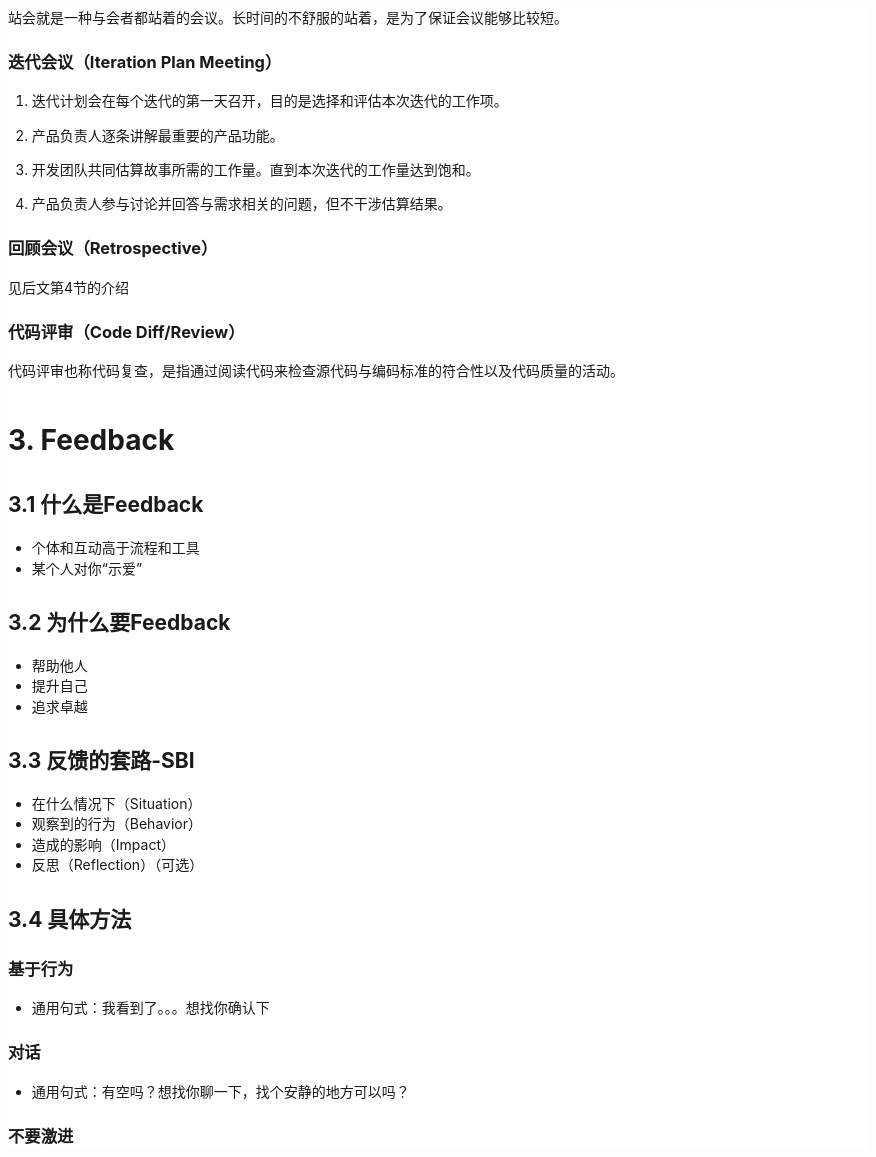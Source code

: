 站会就是一种与会者都站着的会议。长时间的不舒服的站着，是为了保证会议能够比较短。

### 迭代会议（Iteration Plan Meeting）

1. 迭代计划会在每个迭代的第一天召开，目的是选择和评估本次迭代的工作项。

2. 产品负责人逐条讲解最重要的产品功能。

3. 开发团队共同估算故事所需的工作量。直到本次迭代的工作量达到饱和。

4. 产品负责人参与讨论并回答与需求相关的问题，但不干涉估算结果。

 ### 回顾会议（Retrospective）

见后文第4节的介绍

### 代码评审（Code Diff/Review）

代码评审也称代码复查，是指通过阅读代码来检查源代码与编码标准的符合性以及代码质量的活动。

# 3. Feedback  

## 3.1 什么是Feedback  

* 个体和互动高于流程和⼯具  
* 某个⼈对你“示爱”

## 3.2 为什么要Feedback  

* 帮助他人   
* 提升自己  
* 追求卓越  

## 3.3 反馈的套路-SBI

* 在什么情况下（Situation）
* 观察到的⾏为（Behavior）
* 造成的影响（Impact）
* 反思（Reflection）（可选）

## 3.4 具体方法

### 基于行为

* 通用句式：我看到了。。。想找你确认下

### 对话

* 通用句式：有空吗？想找你聊一下，找个安静的地方可以吗？  

### 不要激进

